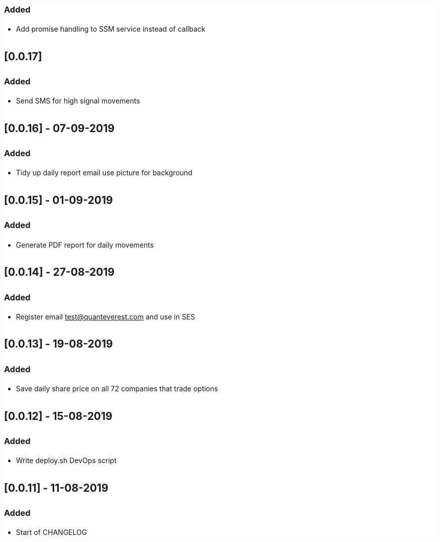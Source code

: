 ### Added
- Add promise handling to SSM service instead of callback

## [0.0.17]

### Added
- Send SMS for high signal movements

## [0.0.16] - 07-09-2019

### Added
- Tidy up daily report email use picture for background

## [0.0.15] - 01-09-2019

### Added
- Generate PDF report for daily movements

## [0.0.14] - 27-08-2019

### Added
- Register email test@quanteverest.com and use in SES

## [0.0.13] - 19-08-2019

### Added
-  Save daily share price on all 72 companies that trade options

## [0.0.12] - 15-08-2019

### Added
- Write deploy.sh DevOps script

## [0.0.11] - 11-08-2019

### Added
- Start of CHANGELOG